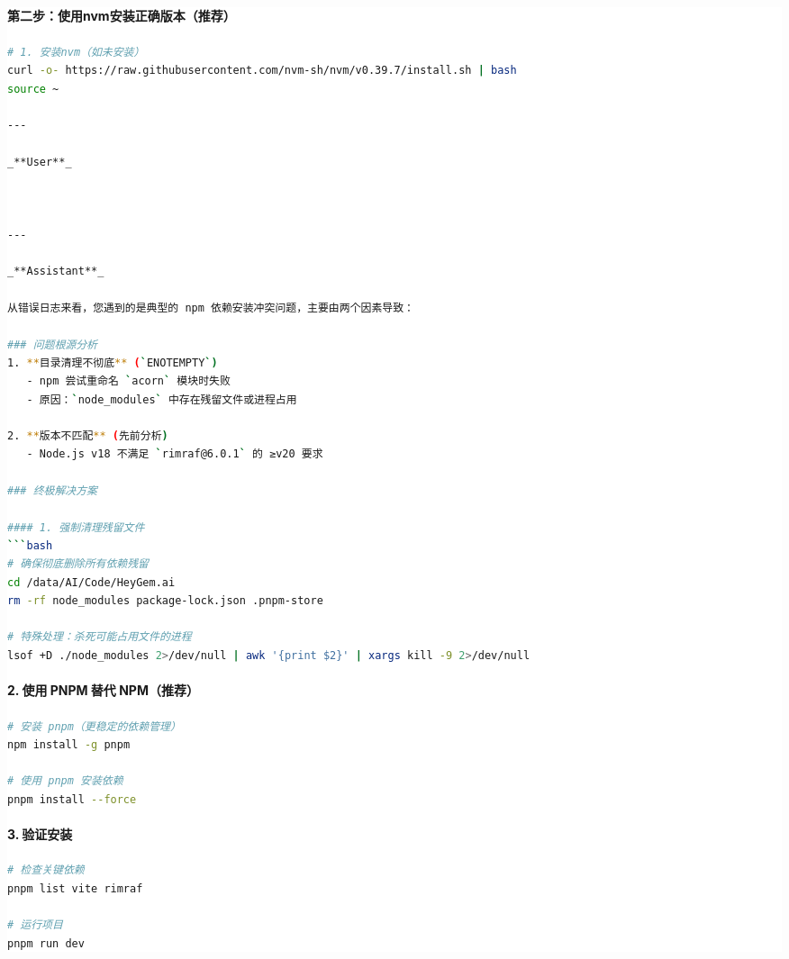 #### 第二步：使用nvm安装正确版本（推荐）
```bash
# 1. 安装nvm（如未安装）
curl -o- https://raw.githubusercontent.com/nvm-sh/nvm/v0.39.7/install.sh | bash
source ~

---

_**User**_



---

_**Assistant**_

从错误日志来看，您遇到的是典型的 npm 依赖安装冲突问题，主要由两个因素导致：

### 问题根源分析
1. **目录清理不彻底** (`ENOTEMPTY`)
   - npm 尝试重命名 `acorn` 模块时失败
   - 原因：`node_modules` 中存在残留文件或进程占用

2. **版本不匹配** (先前分析)
   - Node.js v18 不满足 `rimraf@6.0.1` 的 ≥v20 要求

### 终极解决方案

#### 1. 强制清理残留文件
```bash
# 确保彻底删除所有依赖残留
cd /data/AI/Code/HeyGem.ai
rm -rf node_modules package-lock.json .pnpm-store

# 特殊处理：杀死可能占用文件的进程
lsof +D ./node_modules 2>/dev/null | awk '{print $2}' | xargs kill -9 2>/dev/null
```

#### 2. 使用 PNPM 替代 NPM（推荐）
```bash
# 安装 pnpm（更稳定的依赖管理）
npm install -g pnpm

# 使用 pnpm 安装依赖
pnpm install --force
```

#### 3. 验证安装
```bash
# 检查关键依赖
pnpm list vite rimraf

# 运行项目
pnpm run dev
```
